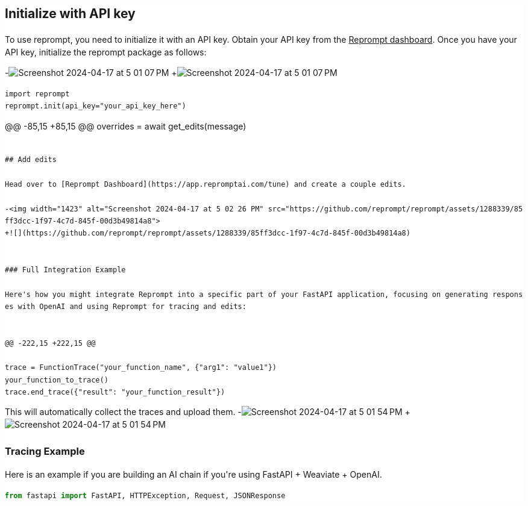  ## Initialize with API key
 
 To use reprompt, you need to initialize it with an API key. Obtain your API key from the [Reprompt dashboard](https://app.repromptai.com/). Once you have your API key, initialize the reprompt package as follows:
 
-<img width="1286" alt="Screenshot 2024-04-17 at 5 01 07 PM" src="https://github.com/reprompt/reprompt/assets/1288339/afa3dc4f-0cc8-4b46-8a83-a3f19babfa8c">
+![Screenshot 2024-04-17 at 5 01 07 PM](https://github.com/reprompt/reprompt/assets/1288339/afa3dc4f-0cc8-4b46-8a83-a3f19babfa8c)
 
 
 ```
 import reprompt
 reprompt.init(api_key="your_api_key_here")
 ```
 
@@ -85,15 +85,15 @@
 overrides = await get_edits(message)
 ```
 
 ## Add edits
 
 Head over to [Reprompt Dashboard](https://app.repromptai.com/tune) and create a couple edits.
 
-<img width="1423" alt="Screenshot 2024-04-17 at 5 02 26 PM" src="https://github.com/reprompt/reprompt/assets/1288339/85ff3dcc-1f97-4c7d-845f-00d3b49814a8">
+![](https://github.com/reprompt/reprompt/assets/1288339/85ff3dcc-1f97-4c7d-845f-00d3b49814a8)
 
 
 ### Full Integration Example
 
 Here's how you might integrate Reprompt into a specific part of your FastAPI application, focusing on generating responses with OpenAI and using Reprompt for tracing and edits:
 
 
@@ -222,15 +222,15 @@
 
 trace = FunctionTrace("your_function_name", {"arg1": "value1"})
 your_function_to_trace()
 trace.end_trace({"result": "your_function_result"})
 ```
 
 This will automatically collect the traces and upload them.
-<img width="1286" alt="Screenshot 2024-04-17 at 5 01 54 PM" src="https://github.com/reprompt/reprompt/assets/1288339/2eb0f04e-741f-49af-9ef9-b3c130e79248">
+![Screenshot 2024-04-17 at 5 01 54 PM](https://github.com/reprompt/reprompt/assets/1288339/2eb0f04e-741f-49af-9ef9-b3c130e79248)
 
 ### Tracing Example
 
 Here is an example if you are building an AI chain if you're using FastAPI + Weaviate + OpenAI.
 
 ```python
 from fastapi import FastAPI, HTTPException, Request, JSONResponse
```

